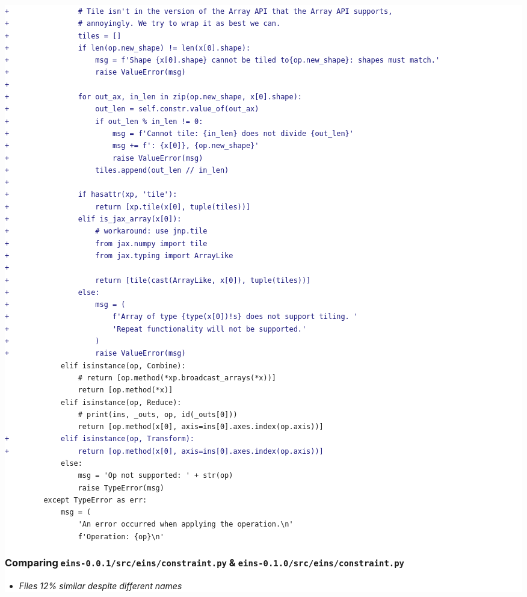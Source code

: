 ```diff
+                # Tile isn't in the version of the Array API that the Array API supports,
+                # annoyingly. We try to wrap it as best we can.
+                tiles = []
+                if len(op.new_shape) != len(x[0].shape):
+                    msg = f'Shape {x[0].shape} cannot be tiled to{op.new_shape}: shapes must match.'
+                    raise ValueError(msg)
+
+                for out_ax, in_len in zip(op.new_shape, x[0].shape):
+                    out_len = self.constr.value_of(out_ax)
+                    if out_len % in_len != 0:
+                        msg = f'Cannot tile: {in_len} does not divide {out_len}'
+                        msg += f': {x[0]}, {op.new_shape}'
+                        raise ValueError(msg)
+                    tiles.append(out_len // in_len)
+
+                if hasattr(xp, 'tile'):
+                    return [xp.tile(x[0], tuple(tiles))]
+                elif is_jax_array(x[0]):
+                    # workaround: use jnp.tile
+                    from jax.numpy import tile
+                    from jax.typing import ArrayLike
+
+                    return [tile(cast(ArrayLike, x[0]), tuple(tiles))]
+                else:
+                    msg = (
+                        f'Array of type {type(x[0])!s} does not support tiling. '
+                        'Repeat functionality will not be supported.'
+                    )
+                    raise ValueError(msg)
             elif isinstance(op, Combine):
                 # return [op.method(*xp.broadcast_arrays(*x))]
                 return [op.method(*x)]
             elif isinstance(op, Reduce):
                 # print(ins, _outs, op, id(_outs[0]))
                 return [op.method(x[0], axis=ins[0].axes.index(op.axis))]
+            elif isinstance(op, Transform):
+                return [op.method(x[0], axis=ins[0].axes.index(op.axis))]
             else:
                 msg = 'Op not supported: ' + str(op)
                 raise TypeError(msg)
         except TypeError as err:
             msg = (
                 'An error occurred when applying the operation.\n'
                 f'Operation: {op}\n'
```

### Comparing `eins-0.0.1/src/eins/constraint.py` & `eins-0.1.0/src/eins/constraint.py`

 * *Files 12% similar despite different names*
